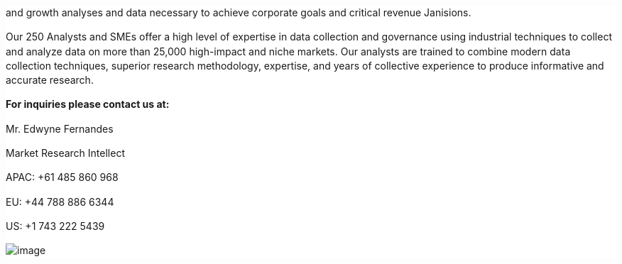 and growth analyses and data necessary to achieve corporate goals and critical revenue Janisions.</p><p><span class="">Our 250 Analysts and SMEs offer a high level of expertise in data collection and governance using industrial techniques to collect and analyze data on more than 25,000 high-impact and niche markets. Our analysts are trained to combine modern data collection techniques, superior research methodology, expertise, and years of collective experience to produce informative and accurate research.</span></p><p><strong>For inquiries please contact us at:</strong></p><p>Mr. Edwyne Fernandes</p><p>Market Research Intellect</p><p>APAC: +61 485 860 968</p><p>EU: +44 788 886 6344</p><p>US: +1 743 222 5439</p>
![image](https://github.com/user-attachments/assets/42ae460b-083b-4479-9dc8-7e6fa7773d37)
